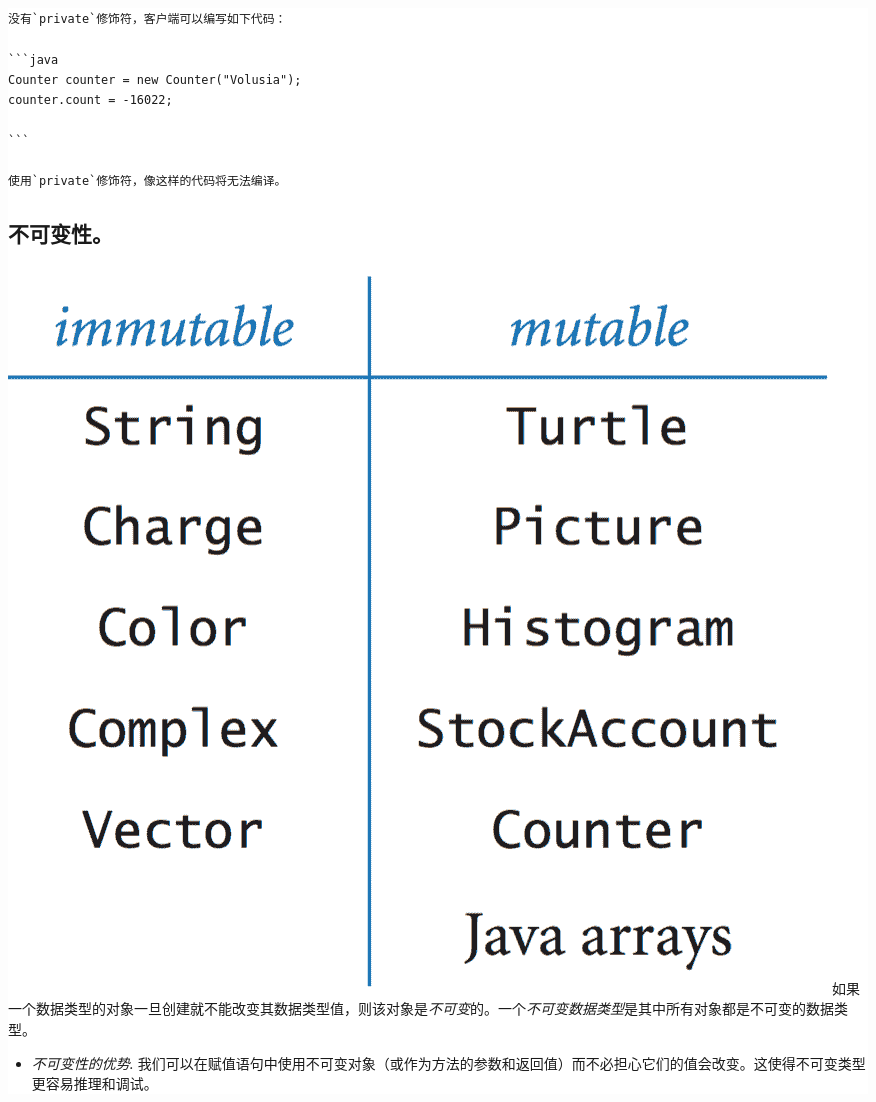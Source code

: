     没有`private`修饰符，客户端可以编写如下代码：

    ```java
    Counter counter = new Counter("Volusia");
    counter.count = -16022;

    ```

    使用`private`修饰符，像这样的代码将无法编译。

## 不可变性。

![不可变和可变数据类型](img/8e677e8f61f77fd97cf1b4d3c7f75f23.png) 如果一个数据类型的对象一旦创建就不能改变其数据类型值，则该对象是*不可变*的。一个*不可变数据类型*是其中所有对象都是不可变的数据类型。

+   *不可变性的优势.* 我们可以在赋值语句中使用不可变对象（或作为方法的参数和返回值）而不必担心它们的值会改变。这使得不可变类型更容易推理和调试。
